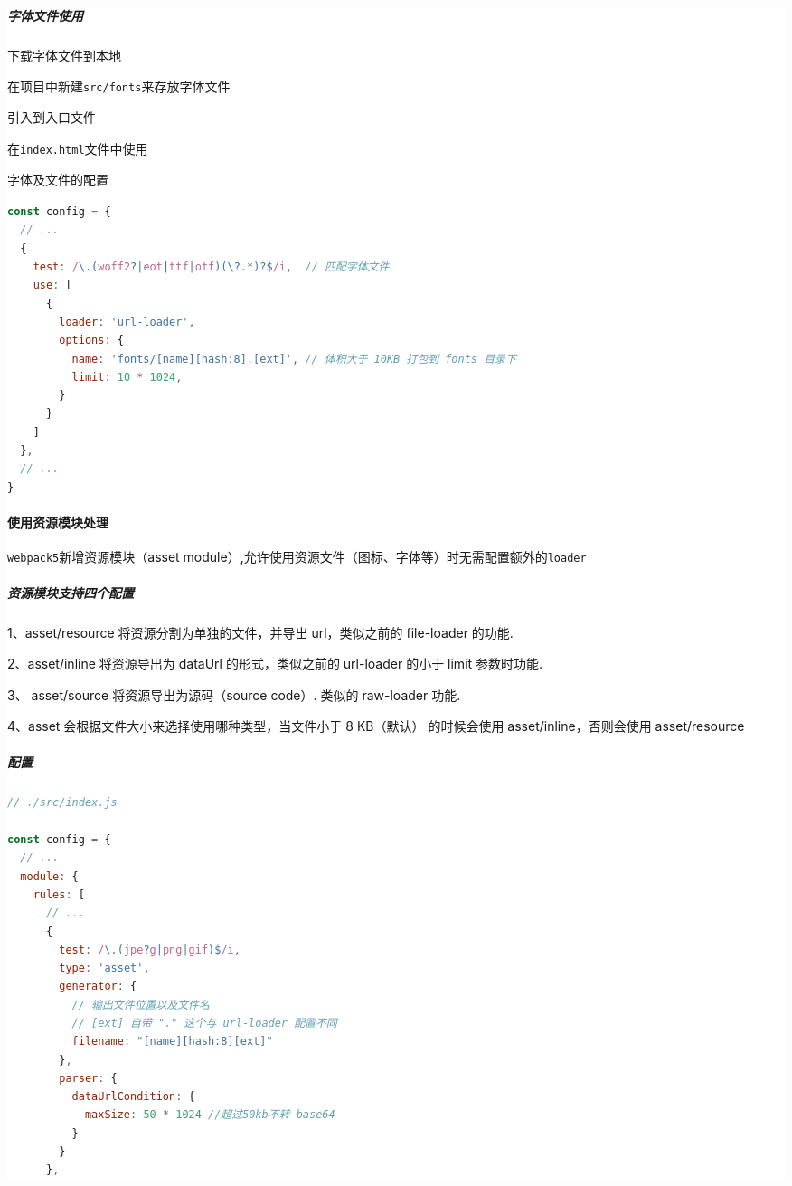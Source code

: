 ##### 字体文件使用

下载字体文件到本地

在项目中新建`src/fonts`来存放字体文件

引入到入口文件

在`index.html`文件中使用

字体及文件的配置
```js
const config = {
  // ...
  {
    test: /\.(woff2?|eot|ttf|otf)(\?.*)?$/i,  // 匹配字体文件
    use: [
      {
        loader: 'url-loader',
        options: {
          name: 'fonts/[name][hash:8].[ext]', // 体积大于 10KB 打包到 fonts 目录下 
          limit: 10 * 1024,
        } 
      }
    ]
  },
  // ...
}

```

#### 使用资源模块处理

`webpack5`新增资源模块（asset module）,允许使用资源文件（图标、字体等）时无需配置额外的`loader`

##### 资源模块支持四个配置

1、asset/resource 将资源分割为单独的文件，并导出 url，类似之前的 file-loader 的功能.

2、asset/inline 将资源导出为 dataUrl 的形式，类似之前的 url-loader 的小于 limit 参数时功能.

3、 asset/source 将资源导出为源码（source code）. 类似的 raw-loader 功能.

4、asset 会根据文件大小来选择使用哪种类型，当文件小于 8 KB（默认） 的时候会使用 asset/inline，否则会使用 asset/resource

##### 配置

```js
// ./src/index.js

const config = {
  // ...
  module: { 
    rules: [
      // ... 
      {
        test: /\.(jpe?g|png|gif)$/i,
        type: 'asset',
        generator: {
          // 输出文件位置以及文件名
          // [ext] 自带 "." 这个与 url-loader 配置不同
          filename: "[name][hash:8][ext]"
        },
        parser: {
          dataUrlCondition: {
            maxSize: 50 * 1024 //超过50kb不转 base64
          }
        }
      },
```